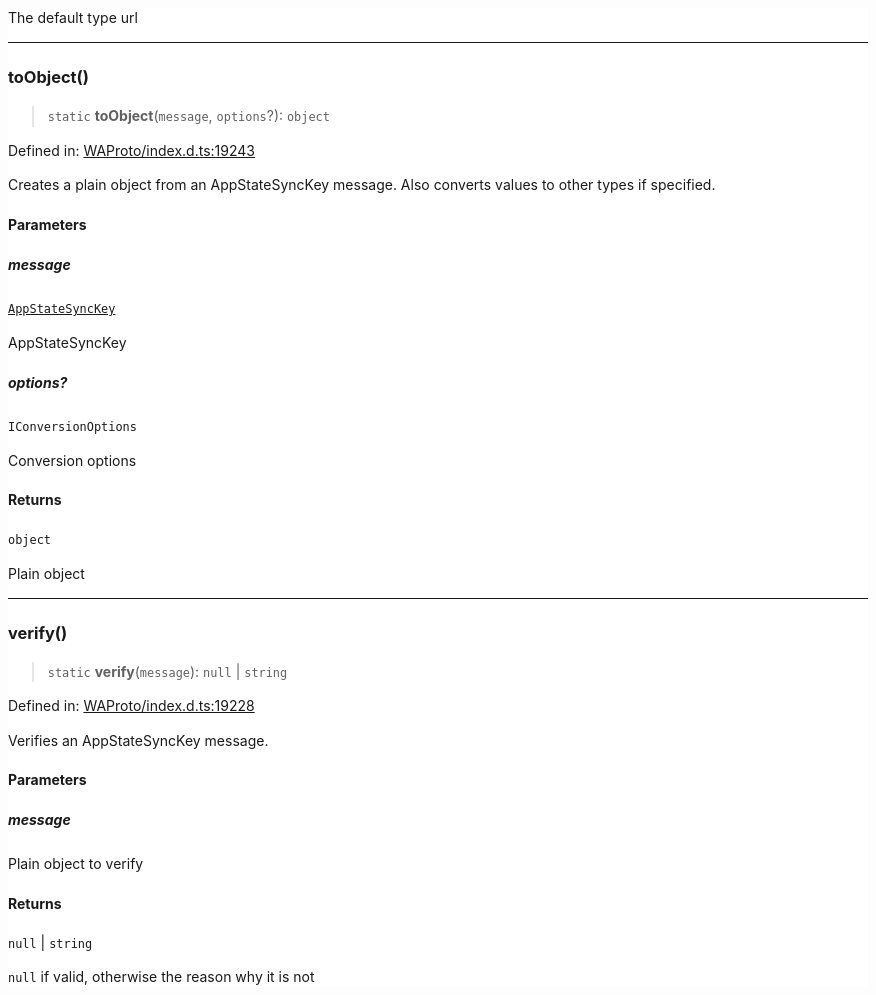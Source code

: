 The default type url

***

### toObject()

> `static` **toObject**(`message`, `options`?): `object`

Defined in: [WAProto/index.d.ts:19243](https://github.com/Fokusdotid/bail/blob/c270ba4454f95d50cec87a9d90b03360fac7058e/WAProto/index.d.ts#L19243)

Creates a plain object from an AppStateSyncKey message. Also converts values to other types if specified.

#### Parameters

##### message

[`AppStateSyncKey`](AppStateSyncKey.md)

AppStateSyncKey

##### options?

`IConversionOptions`

Conversion options

#### Returns

`object`

Plain object

***

### verify()

> `static` **verify**(`message`): `null` \| `string`

Defined in: [WAProto/index.d.ts:19228](https://github.com/Fokusdotid/bail/blob/c270ba4454f95d50cec87a9d90b03360fac7058e/WAProto/index.d.ts#L19228)

Verifies an AppStateSyncKey message.

#### Parameters

##### message

Plain object to verify

#### Returns

`null` \| `string`

`null` if valid, otherwise the reason why it is not
